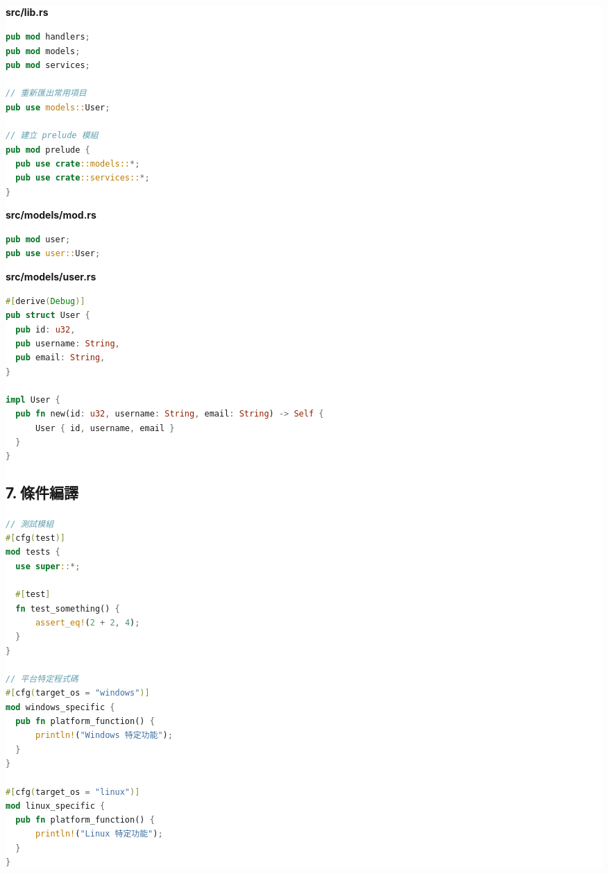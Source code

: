 **src/lib.rs**
```rust
pub mod handlers;
pub mod models;
pub mod services;

// 重新匯出常用項目
pub use models::User;

// 建立 prelude 模組
pub mod prelude {
  pub use crate::models::*;
  pub use crate::services::*;
}
```

**src/models/mod.rs**
```rust
pub mod user;
pub use user::User;
```

**src/models/user.rs**
```rust
#[derive(Debug)]
pub struct User {
  pub id: u32,
  pub username: String,
  pub email: String,
}

impl User {
  pub fn new(id: u32, username: String, email: String) -> Self {
      User { id, username, email }
  }
}
```

## 7. 條件編譯

```rust
// 測試模組
#[cfg(test)]
mod tests {
  use super::*;
  
  #[test]
  fn test_something() {
      assert_eq!(2 + 2, 4);
  }
}

// 平台特定程式碼
#[cfg(target_os = "windows")]
mod windows_specific {
  pub fn platform_function() {
      println!("Windows 特定功能");
  }
}

#[cfg(target_os = "linux")]
mod linux_specific {
  pub fn platform_function() {
      println!("Linux 特定功能");
  }
}
```